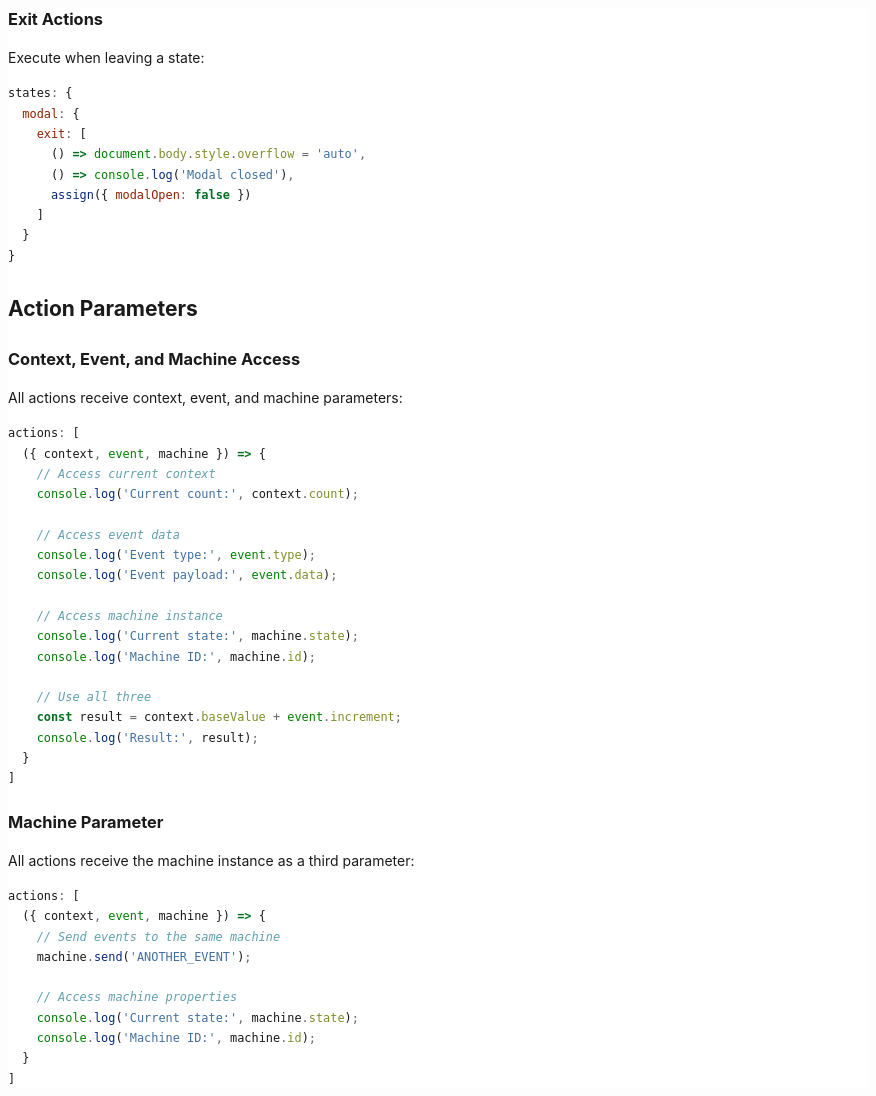 ### Exit Actions

Execute when leaving a state:

```javascript
states: {
  modal: {
    exit: [
      () => document.body.style.overflow = 'auto',
      () => console.log('Modal closed'),
      assign({ modalOpen: false })
    ]
  }
}
```

## Action Parameters

### Context, Event, and Machine Access

All actions receive context, event, and machine parameters:

```javascript
actions: [
  ({ context, event, machine }) => {
    // Access current context
    console.log('Current count:', context.count);

    // Access event data
    console.log('Event type:', event.type);
    console.log('Event payload:', event.data);

    // Access machine instance
    console.log('Current state:', machine.state);
    console.log('Machine ID:', machine.id);

    // Use all three
    const result = context.baseValue + event.increment;
    console.log('Result:', result);
  }
]
```

### Machine Parameter

All actions receive the machine instance as a third parameter:

```javascript
actions: [
  ({ context, event, machine }) => {
    // Send events to the same machine
    machine.send('ANOTHER_EVENT');

    // Access machine properties
    console.log('Current state:', machine.state);
    console.log('Machine ID:', machine.id);
  }
]
```
